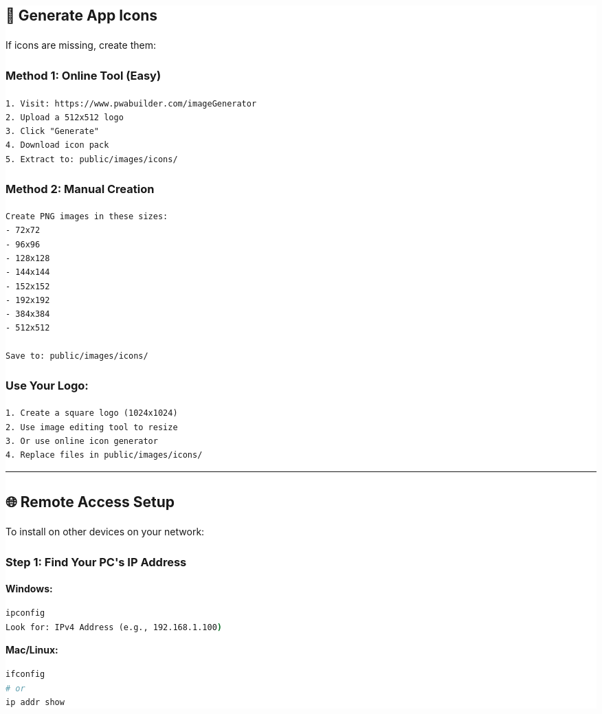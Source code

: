 
## 🎨 Generate App Icons

If icons are missing, create them:

### Method 1: Online Tool (Easy)
```
1. Visit: https://www.pwabuilder.com/imageGenerator
2. Upload a 512x512 logo
3. Click "Generate"
4. Download icon pack
5. Extract to: public/images/icons/
```

### Method 2: Manual Creation
```
Create PNG images in these sizes:
- 72x72
- 96x96
- 128x128
- 144x144
- 152x152
- 192x192
- 384x384
- 512x512

Save to: public/images/icons/
```

### Use Your Logo:
```
1. Create a square logo (1024x1024)
2. Use image editing tool to resize
3. Or use online icon generator
4. Replace files in public/images/icons/
```

---

## 🌐 Remote Access Setup

To install on other devices on your network:

### Step 1: Find Your PC's IP Address

**Windows:**
```cmd
ipconfig
Look for: IPv4 Address (e.g., 192.168.1.100)
```

**Mac/Linux:**
```bash
ifconfig
# or
ip addr show
```
